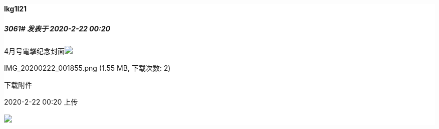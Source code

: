 ####  lkg1l21  
##### 3061#       发表于 2020-2-22 00:20




4月号電擊纪念封面<img src="https://static.saraba1st.com/image/smiley/face2017/072.png" referrerpolicy="no-referrer">






IMG_20200222_001855.png
(1.55 MB, 下载次数: 2)




下载附件


2020-2-22 00:20 上传









<img src="https://img.saraba1st.com/forum/202002/22/002008kj1gx5oc1g5xgj75.png" referrerpolicy="no-referrer">










                                               
